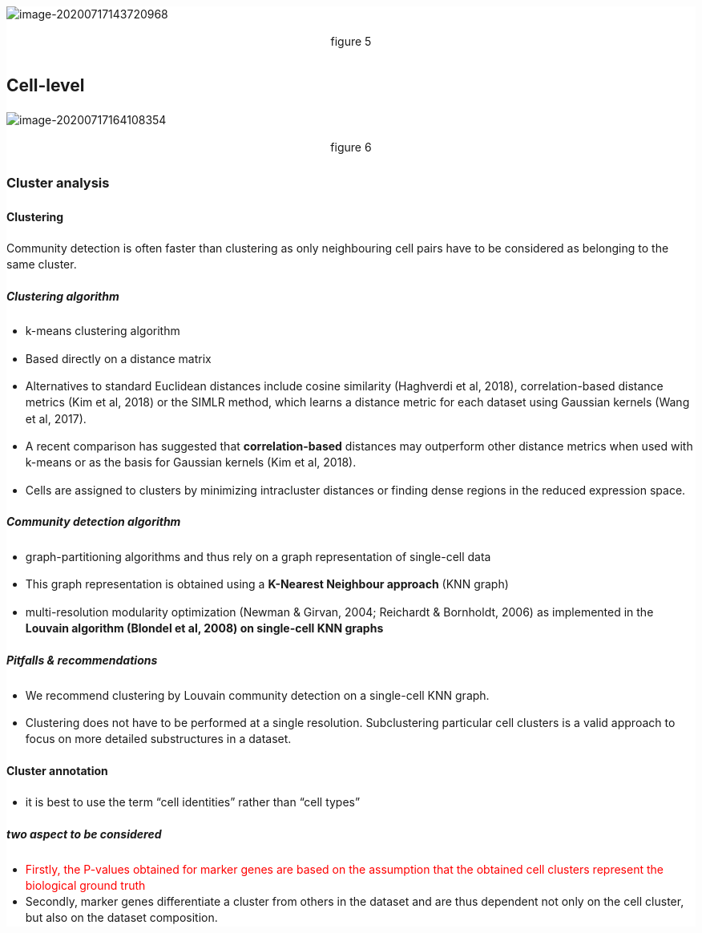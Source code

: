 ![image-20200717143720968](https://i.loli.net/2020/07/17/lFOf4H8kgnVIJ2h.png)

 <center>figure 5</center>

## Cell-level

![image-20200717164108354](https://i.loli.net/2020/07/17/GpPzoiWVDrxOKbF.png)

<center > figure 6</center>

### Cluster analysis

#### Clustering

Community detection is often faster than clustering as only neighbouring cell pairs have to be considered as belonging to the same cluster.

##### Clustering algorithm

- k-means clustering algorithm

- Based directly on a distance matrix

- Alternatives to standard Euclidean distances include cosine similarity (Haghverdi et al, 2018), correlation-based distance metrics (Kim et al, 2018) or the SIMLR method, which learns a distance metric for each dataset using Gaussian kernels (Wang et al, 2017).
- A recent comparison has suggested that **correlation-based** distances may outperform other distance metrics when used with k-means or as the basis for Gaussian kernels (Kim et al, 2018).
- Cells are assigned to clusters by minimizing intracluster distances or finding dense regions in the reduced expression space.

##### Community detection algorithm

- graph-partitioning algorithms and thus rely on a graph representation of single-cell data
- This graph representation is obtained using a **K-Nearest Neighbour approach** (KNN graph)

- multi-resolution modularity optimization (Newman & Girvan, 2004; Reichardt & Bornholdt, 2006) as implemented in the **Louvain algorithm (Blondel et al, 2008) on single-cell KNN graphs**

##### Pitfalls & recommendations

- We recommend clustering by Louvain community detection on a single-cell KNN graph.

- Clustering does not have to be performed at a single resolution. Subclustering particular cell clusters is a valid approach to focus on more detailed substructures in a dataset.

#### Cluster annotation

- it is best to use the term “cell identities” rather than “cell types”

##### two aspect to be considered

- <font color=red>Firstly, the P-values obtained for marker genes are based on the assumption that the obtained cell clusters represent the biological ground truth</font>
- Secondly, marker genes differentiate a cluster from others in the dataset and are thus dependent not only on the cell cluster, but also on the dataset composition.
